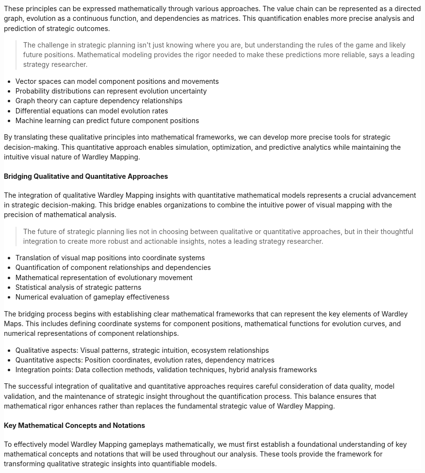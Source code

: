 These principles can be expressed mathematically through various approaches. The value chain can be represented as a directed graph, evolution as a continuous function, and dependencies as matrices. This quantification enables more precise analysis and prediction of strategic outcomes.

> The challenge in strategic planning isn't just knowing where you are, but understanding the rules of the game and likely future positions. Mathematical modeling provides the rigor needed to make these predictions more reliable, says a leading strategy researcher.

- Vector spaces can model component positions and movements
- Probability distributions can represent evolution uncertainty
- Graph theory can capture dependency relationships
- Differential equations can model evolution rates
- Machine learning can predict future component positions

By translating these qualitative principles into mathematical frameworks, we can develop more precise tools for strategic decision-making. This quantitative approach enables simulation, optimization, and predictive analytics while maintaining the intuitive visual nature of Wardley Mapping.



#### Bridging Qualitative and Quantitative Approaches

The integration of qualitative Wardley Mapping insights with quantitative mathematical models represents a crucial advancement in strategic decision-making. This bridge enables organizations to combine the intuitive power of visual mapping with the precision of mathematical analysis.

> The future of strategic planning lies not in choosing between qualitative or quantitative approaches, but in their thoughtful integration to create more robust and actionable insights, notes a leading strategy researcher.

- Translation of visual map positions into coordinate systems
- Quantification of component relationships and dependencies
- Mathematical representation of evolutionary movement
- Statistical analysis of strategic patterns
- Numerical evaluation of gameplay effectiveness

The bridging process begins with establishing clear mathematical frameworks that can represent the key elements of Wardley Maps. This includes defining coordinate systems for component positions, mathematical functions for evolution curves, and numerical representations of component relationships.

- Qualitative aspects: Visual patterns, strategic intuition, ecosystem relationships
- Quantitative aspects: Position coordinates, evolution rates, dependency matrices
- Integration points: Data collection methods, validation techniques, hybrid analysis frameworks

The successful integration of qualitative and quantitative approaches requires careful consideration of data quality, model validation, and the maintenance of strategic insight throughout the quantification process. This balance ensures that mathematical rigor enhances rather than replaces the fundamental strategic value of Wardley Mapping.



#### Key Mathematical Concepts and Notations

To effectively model Wardley Mapping gameplays mathematically, we must first establish a foundational understanding of key mathematical concepts and notations that will be used throughout our analysis. These tools provide the framework for transforming qualitative strategic insights into quantifiable models.
